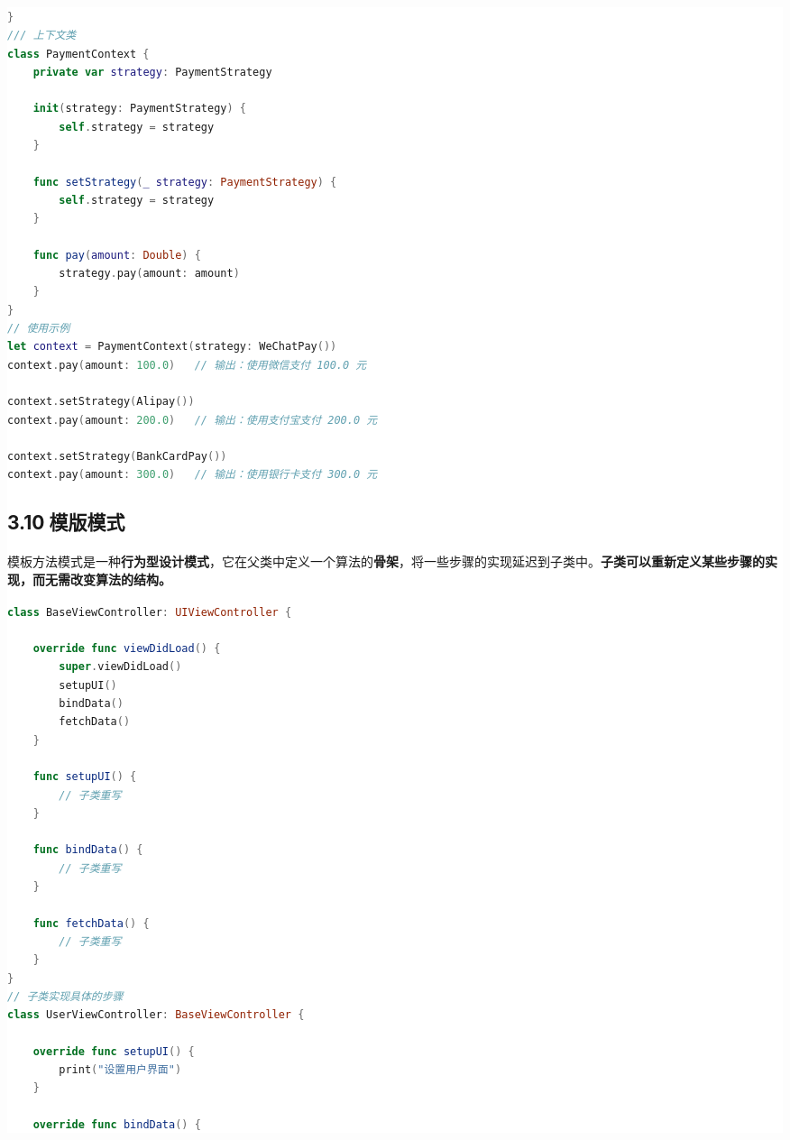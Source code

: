 ```swift
}
/// 上下文类
class PaymentContext {
    private var strategy: PaymentStrategy

    init(strategy: PaymentStrategy) {
        self.strategy = strategy
    }

    func setStrategy(_ strategy: PaymentStrategy) {
        self.strategy = strategy
    }

    func pay(amount: Double) {
        strategy.pay(amount: amount)
    }
}
// 使用示例
let context = PaymentContext(strategy: WeChatPay())
context.pay(amount: 100.0)   // 输出：使用微信支付 100.0 元

context.setStrategy(Alipay())
context.pay(amount: 200.0)   // 输出：使用支付宝支付 200.0 元

context.setStrategy(BankCardPay())
context.pay(amount: 300.0)   // 输出：使用银行卡支付 300.0 元

```

## 3.10 模版模式

模板方法模式是一种**行为型设计模式**，它在父类中定义一个算法的**骨架**，将一些步骤的实现延迟到子类中。**子类可以重新定义某些步骤的实现，而无需改变算法的结构。**

```swift
class BaseViewController: UIViewController {

    override func viewDidLoad() {
        super.viewDidLoad()
        setupUI()
        bindData()
        fetchData()
    }

    func setupUI() {
        // 子类重写
    }

    func bindData() {
        // 子类重写
    }

    func fetchData() {
        // 子类重写
    }
}
// 子类实现具体的步骤
class UserViewController: BaseViewController {

    override func setupUI() {
        print("设置用户界面")
    }

    override func bindData() {
```